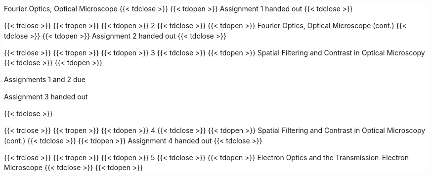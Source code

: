 Fourier Optics, Optical Microscope
{{< tdclose >}}
{{< tdopen >}}
Assignment 1 handed out
{{< tdclose >}}

{{< trclose >}}
{{< tropen >}}
{{< tdopen >}}
2
{{< tdclose >}}
{{< tdopen >}}
Fourier Optics, Optical Microscope (cont.)
{{< tdclose >}}
{{< tdopen >}}
Assignment 2 handed out
{{< tdclose >}}

{{< trclose >}}
{{< tropen >}}
{{< tdopen >}}
3
{{< tdclose >}}
{{< tdopen >}}
Spatial Filtering and Contrast in Optical Microscopy
{{< tdclose >}}
{{< tdopen >}}


Assignments 1 and 2 due

Assignment 3 handed out


{{< tdclose >}}

{{< trclose >}}
{{< tropen >}}
{{< tdopen >}}
4
{{< tdclose >}}
{{< tdopen >}}
Spatial Filtering and Contrast in Optical Microscopy (cont.)
{{< tdclose >}}
{{< tdopen >}}
Assignment 4 handed out
{{< tdclose >}}

{{< trclose >}}
{{< tropen >}}
{{< tdopen >}}
5
{{< tdclose >}}
{{< tdopen >}}
Electron Optics and the Transmission-Electron Microscope
{{< tdclose >}}
{{< tdopen >}}
 